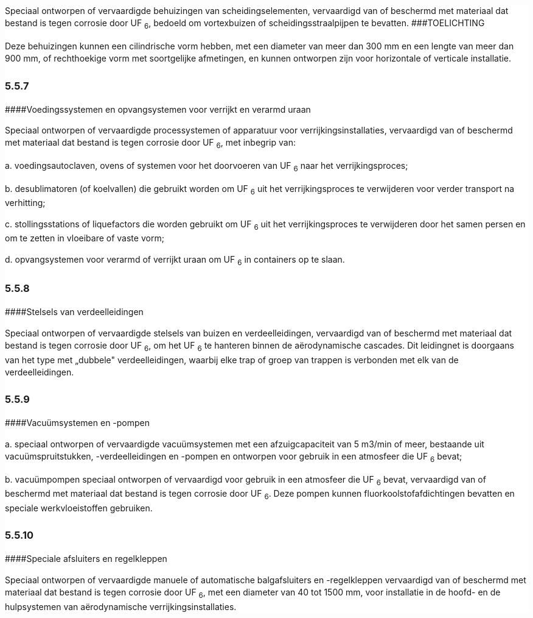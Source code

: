 Speciaal ontworpen of vervaardigde behuizingen van scheidingselementen, vervaardigd van of beschermd met materiaal dat bestand is tegen corrosie door UF <sub>6</sub>, bedoeld om vortexbuizen of scheidingsstraalpijpen te bevatten. 
###TOELICHTING

Deze behuizingen kunnen een cilindrische vorm hebben, met een diameter van meer dan 300 mm en een lengte van meer dan 900 mm, of rechthoekige vorm met soortgelijke afmetingen, en kunnen ontworpen zijn voor horizontale of verticale installatie.  

### 5.5.7  

####Voedingssystemen en opvangsystemen voor verrijkt en verarmd uraan

Speciaal ontworpen of vervaardigde processystemen of apparatuur voor verrijkingsinstallaties, vervaardigd van of beschermd met materiaal dat bestand is tegen corrosie door UF <sub>6</sub>, met inbegrip van: 

a. voedingsautoclaven, ovens of systemen voor het doorvoeren van UF <sub>6</sub> naar het verrijkingsproces;  

b. desublimatoren (of koelvallen) die gebruikt worden om UF <sub>6</sub> uit het verrijkingsproces te verwijderen voor verder transport na verhitting;  

c. stollingsstations of liquefactors die worden gebruikt om UF <sub>6</sub> uit het verrijkingsproces te verwijderen door het samen persen en om te zetten in vloeibare of vaste vorm;  

d. opvangsystemen voor verarmd of verrijkt uraan om UF <sub>6</sub> in containers op te slaan.    

### 5.5.8  

####Stelsels van verdeelleidingen

Speciaal ontworpen of vervaardigde stelsels van buizen en verdeelleidingen, vervaardigd van of beschermd met materiaal dat bestand is tegen corrosie door UF <sub>6</sub>, om het UF <sub>6</sub> te hanteren binnen de aërodynamische cascades. Dit leidingnet is doorgaans van het type met „dubbele" verdeelleidingen, waarbij elke trap of groep van trappen is verbonden met elk van de verdeelleidingen.  

### 5.5.9  

####Vacuümsystemen en -pompen

a. speciaal ontworpen of vervaardigde vacuümsystemen met een afzuigcapaciteit van 5 m3/min of meer, bestaande uit vacuümspruitstukken, -verdeelleidingen en -pompen en ontworpen voor gebruik in een atmosfeer die UF <sub>6</sub> bevat;  

b. vacuümpompen speciaal ontworpen of vervaardigd voor gebruik in een atmosfeer die UF <sub>6</sub> bevat, vervaardigd van of beschermd met materiaal dat bestand is tegen corrosie door UF <sub>6</sub>. Deze pompen kunnen fluorkoolstofafdichtingen bevatten en speciale werkvloeistoffen gebruiken.    

### 5.5.10  

####Speciale afsluiters en regelkleppen

Speciaal ontworpen of vervaardigde manuele of automatische balgafsluiters en -regelkleppen vervaardigd van of beschermd met materiaal dat bestand is tegen corrosie door UF <sub>6</sub>, met een diameter van 40 tot 1500 mm, voor installatie in de hoofd- en de hulpsystemen van aërodynamische verrijkingsinstallaties.  
